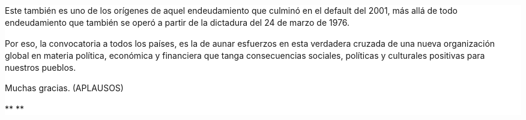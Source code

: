 Este también es uno de los orígenes de aquel endeudamiento que culminó
en el default del 2001, más allá de todo endeudamiento que también se
operó a partir de la dictadura del 24 de marzo de 1976.

Por eso, la convocatoria a todos los países, es la de aunar esfuerzos en
esta verdadera cruzada de una nueva organización global en materia
política, económica y financiera que tanga consecuencias sociales,
políticas y culturales positivas para nuestros pueblos.

Muchas gracias. (APLAUSOS)  

** **
